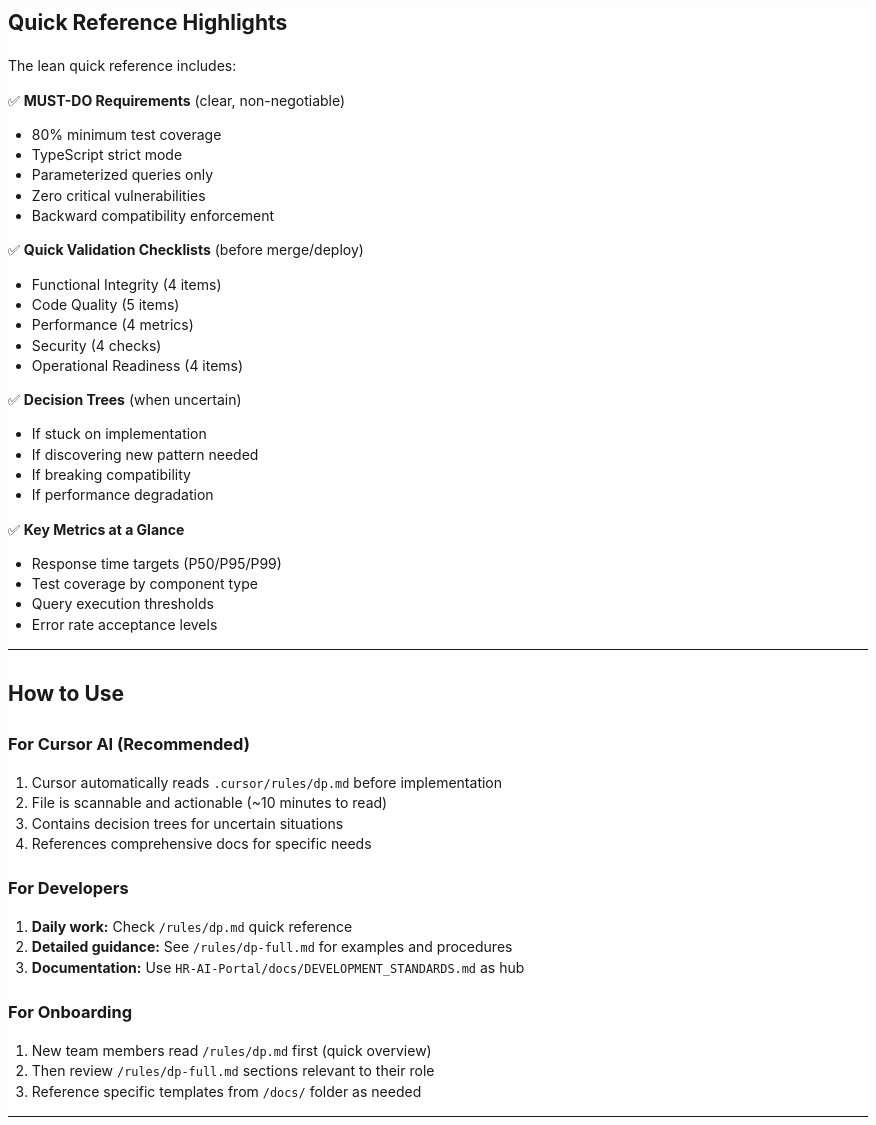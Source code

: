 
## Quick Reference Highlights

The lean quick reference includes:

✅ **MUST-DO Requirements** (clear, non-negotiable)
- 80% minimum test coverage
- TypeScript strict mode
- Parameterized queries only
- Zero critical vulnerabilities
- Backward compatibility enforcement

✅ **Quick Validation Checklists** (before merge/deploy)
- Functional Integrity (4 items)
- Code Quality (5 items)
- Performance (4 metrics)
- Security (4 checks)
- Operational Readiness (4 items)

✅ **Decision Trees** (when uncertain)
- If stuck on implementation
- If discovering new pattern needed
- If breaking compatibility
- If performance degradation

✅ **Key Metrics at a Glance**
- Response time targets (P50/P95/P99)
- Test coverage by component type
- Query execution thresholds
- Error rate acceptance levels

---

## How to Use

### For Cursor AI (Recommended)
1. Cursor automatically reads `.cursor/rules/dp.md` before implementation
2. File is scannable and actionable (~10 minutes to read)
3. Contains decision trees for uncertain situations
4. References comprehensive docs for specific needs

### For Developers
1. **Daily work:** Check `/rules/dp.md` quick reference
2. **Detailed guidance:** See `/rules/dp-full.md` for examples and procedures
3. **Documentation:** Use `HR-AI-Portal/docs/DEVELOPMENT_STANDARDS.md` as hub

### For Onboarding
1. New team members read `/rules/dp.md` first (quick overview)
2. Then review `/rules/dp-full.md` sections relevant to their role
3. Reference specific templates from `/docs/` folder as needed

---
